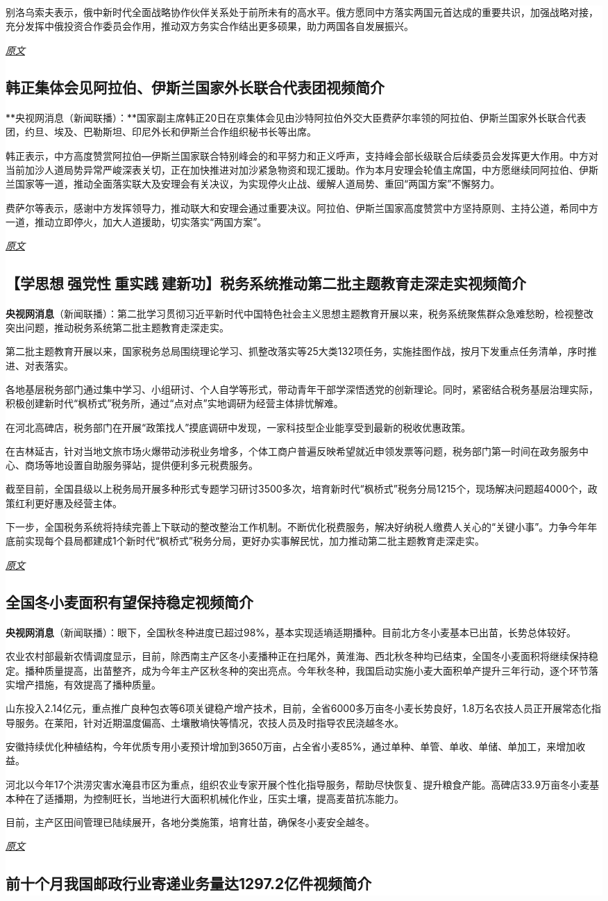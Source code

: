 别洛乌索夫表示，俄中新时代全面战略协作伙伴关系处于前所未有的高水平。俄方愿同中方落实两国元首达成的重要共识，加强战略对接，充分发挥中俄投资合作委员会作用，推动双方务实合作结出更多硕果，助力两国各自发展振兴。

*[原文](https://tv.cctv.com/2023/11/20/VIDEj26T1o1DgaHEM187Bs6P231120.shtml)*


## 韩正集体会见阿拉伯、伊斯兰国家外长联合代表团视频简介

**央视网消息（新闻联播）：**国家副主席韩正20日在京集体会见由沙特阿拉伯外交大臣费萨尔率领的阿拉伯、伊斯兰国家外长联合代表团，约旦、埃及、巴勒斯坦、印尼外长和伊斯兰合作组织秘书长等出席。

韩正表示，中方高度赞赏阿拉伯—伊斯兰国家联合特别峰会的和平努力和正义呼声，支持峰会部长级联合后续委员会发挥更大作用。中方对当前加沙人道局势异常严峻深表关切，正在加快推进对加沙紧急物资和现汇援助。作为本月安理会轮值主席国，中方愿继续同阿拉伯、伊斯兰国家等一道，推动全面落实联大及安理会有关决议，为实现停火止战、缓解人道局势、重回“两国方案”不懈努力。

费萨尔等表示，感谢中方发挥领导力，推动联大和安理会通过重要决议。阿拉伯、伊斯兰国家高度赞赏中方坚持原则、主持公道，希同中方一道，推动立即停火，加大人道援助，切实落实“两国方案”。

*[原文](https://tv.cctv.com/2023/11/20/VIDE1ECVq7P83yDo0g0wTvx7231120.shtml)*


## 【学思想 强党性 重实践 建新功】税务系统推动第二批主题教育走深走实视频简介

**央视网消息**（新闻联播）：第二批学习贯彻习近平新时代中国特色社会主义思想主题教育开展以来，税务系统聚焦群众急难愁盼，检视整改突出问题，推动税务系统第二批主题教育走深走实。

第二批主题教育开展以来，国家税务总局围绕理论学习、抓整改落实等25大类132项任务，实施挂图作战，按月下发重点任务清单，序时推进、对表落实。

各地基层税务部门通过集中学习、小组研讨、个人自学等形式，带动青年干部学深悟透党的创新理论。同时，紧密结合税务基层治理实际，积极创建新时代“枫桥式”税务所，通过“点对点”实地调研为经营主体排忧解难。

在河北高碑店，税务部门在开展“政策找人”摸底调研中发现，一家科技型企业能享受到最新的税收优惠政策。

在吉林延吉，针对当地文旅市场火爆带动涉税业务增多，个体工商户普遍反映希望就近申领发票等问题，税务部门第一时间在政务服务中心、商场等地设置自助服务驿站，提供便利多元税费服务。

截至目前，全国县级以上税务局开展多种形式专题学习研讨3500多次，培育新时代“枫桥式”税务分局1215个，现场解决问题超4000个，政策红利更好惠及经营主体。

下一步，全国税务系统将持续完善上下联动的整改整治工作机制。不断优化税费服务，解决好纳税人缴费人关心的“关键小事”。力争今年年底前实现每个县局都建成1个新时代“枫桥式”税务分局，更好办实事解民忧，加力推动第二批主题教育走深走实。

*[原文](https://tv.cctv.com/2023/11/20/VIDELZ57bQpOn5FLI5bw0EmQ231120.shtml)*


## 全国冬小麦面积有望保持稳定视频简介

**央视网消息**（新闻联播）：眼下，全国秋冬种进度已超过98%，基本实现适墒适期播种。目前北方冬小麦基本已出苗，长势总体较好。

农业农村部最新农情调度显示，目前，除西南主产区冬小麦播种正在扫尾外，黄淮海、西北秋冬种均已结束，全国冬小麦面积将继续保持稳定。播种质量提高，出苗整齐，成为今年主产区秋冬种的突出亮点。今年秋冬种，我国启动实施小麦大面积单产提升三年行动，逐个环节落实增产措施，有效提高了播种质量。

山东投入2.14亿元，重点推广良种包衣等6项关键稳产增产技术，目前，全省6000多万亩冬小麦长势良好，1.8万名农技人员正开展常态化指导服务。在莱阳，针对近期温度偏高、土壤散墒快等情况，农技人员及时指导农民浇越冬水。

安徽持续优化种植结构，今年优质专用小麦预计增加到3650万亩，占全省小麦85%，通过单种、单管、单收、单储、单加工，来增加收益。  

河北以今年17个洪涝灾害水淹县市区为重点，组织农业专家开展个性化指导服务，帮助尽快恢复、提升粮食产能。高碑店33.9万亩冬小麦基本种在了适播期，为控制旺长，当地进行大面积机械化作业，压实土壤，提高麦苗抗冻能力。

目前，主产区田间管理已陆续展开，各地分类施策，培育壮苗，确保冬小麦安全越冬。

*[原文](https://tv.cctv.com/2023/11/20/VIDE6zhkoLqGC5tnhvZIkODZ231120.shtml)*


## 前十个月我国邮政行业寄递业务量达1297.2亿件视频简介
